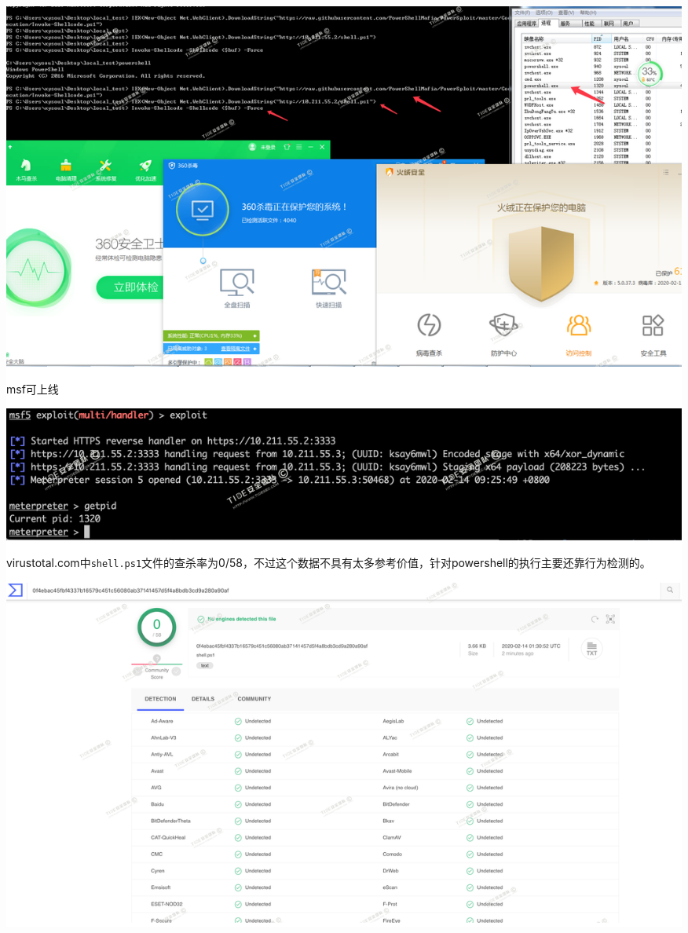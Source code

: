 ![0f72dd5338a61afa4ee7796aadc06e65](images/2020.04-bypass-06/9.png)

msf可上线

![1627877a66799ded5050397472c72aa7](images/2020.04-bypass-06/10.png)

virustotal.com中`shell.ps1`文件的查杀率为0/58，不过这个数据不具有太多参考价值，针对powershell的执行主要还靠行为检测的。

![a663767358d4b04388126efe8b59e00b](images/2020.04-bypass-06/11.png)

